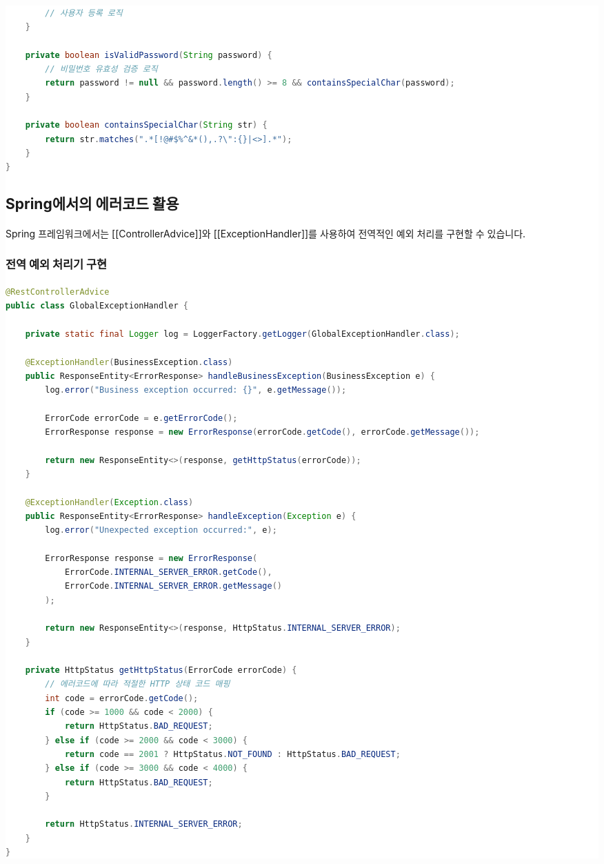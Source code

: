 ```java
        // 사용자 등록 로직
    }
    
    private boolean isValidPassword(String password) {
        // 비밀번호 유효성 검증 로직
        return password != null && password.length() >= 8 && containsSpecialChar(password);
    }
    
    private boolean containsSpecialChar(String str) {
        return str.matches(".*[!@#$%^&*(),.?\":{}|<>].*");
    }
}
```

## Spring에서의 에러코드 활용

Spring 프레임워크에서는 [[ControllerAdvice]]와 [[ExceptionHandler]]를 사용하여 전역적인 예외 처리를 구현할 수 있습니다.

### 전역 예외 처리기 구현

```java
@RestControllerAdvice
public class GlobalExceptionHandler {
    
    private static final Logger log = LoggerFactory.getLogger(GlobalExceptionHandler.class);
    
    @ExceptionHandler(BusinessException.class)
    public ResponseEntity<ErrorResponse> handleBusinessException(BusinessException e) {
        log.error("Business exception occurred: {}", e.getMessage());
        
        ErrorCode errorCode = e.getErrorCode();
        ErrorResponse response = new ErrorResponse(errorCode.getCode(), errorCode.getMessage());
        
        return new ResponseEntity<>(response, getHttpStatus(errorCode));
    }
    
    @ExceptionHandler(Exception.class)
    public ResponseEntity<ErrorResponse> handleException(Exception e) {
        log.error("Unexpected exception occurred:", e);
        
        ErrorResponse response = new ErrorResponse(
            ErrorCode.INTERNAL_SERVER_ERROR.getCode(),
            ErrorCode.INTERNAL_SERVER_ERROR.getMessage()
        );
        
        return new ResponseEntity<>(response, HttpStatus.INTERNAL_SERVER_ERROR);
    }
    
    private HttpStatus getHttpStatus(ErrorCode errorCode) {
        // 에러코드에 따라 적절한 HTTP 상태 코드 매핑
        int code = errorCode.getCode();
        if (code >= 1000 && code < 2000) {
            return HttpStatus.BAD_REQUEST;
        } else if (code >= 2000 && code < 3000) {
            return code == 2001 ? HttpStatus.NOT_FOUND : HttpStatus.BAD_REQUEST;
        } else if (code >= 3000 && code < 4000) {
            return HttpStatus.BAD_REQUEST;
        }
        
        return HttpStatus.INTERNAL_SERVER_ERROR;
    }
}
```
